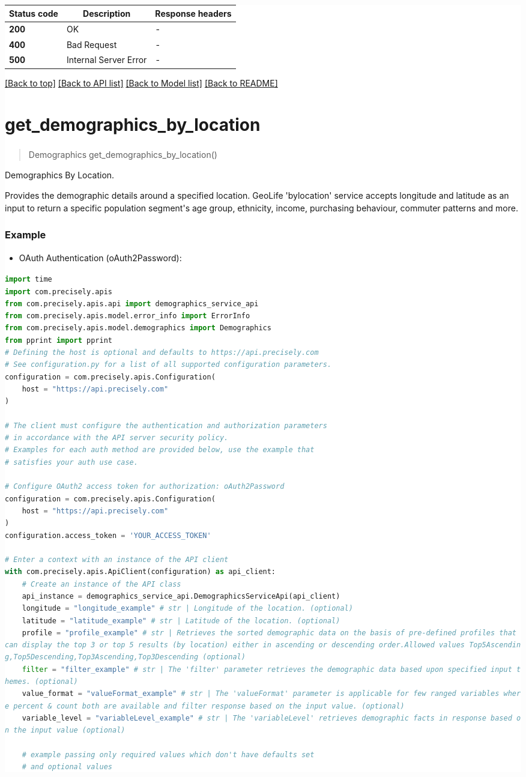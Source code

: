 | Status code | Description | Response headers |
|-------------|-------------|------------------|
**200** | OK |  -  |
**400** | Bad Request |  -  |
**500** | Internal Server Error |  -  |

[[Back to top]](#) [[Back to API list]](../README.md#documentation-for-api-endpoints) [[Back to Model list]](../README.md#documentation-for-models) [[Back to README]](../README.md)

# **get_demographics_by_location**
> Demographics get_demographics_by_location()

Demographics By Location.

Provides the demographic details around a specified location. GeoLife 'bylocation' service accepts longitude and latitude as an input to return a specific population segment's age group, ethnicity, income, purchasing behaviour, commuter patterns and more.

### Example

* OAuth Authentication (oAuth2Password):

```python
import time
import com.precisely.apis
from com.precisely.apis.api import demographics_service_api
from com.precisely.apis.model.error_info import ErrorInfo
from com.precisely.apis.model.demographics import Demographics
from pprint import pprint
# Defining the host is optional and defaults to https://api.precisely.com
# See configuration.py for a list of all supported configuration parameters.
configuration = com.precisely.apis.Configuration(
    host = "https://api.precisely.com"
)

# The client must configure the authentication and authorization parameters
# in accordance with the API server security policy.
# Examples for each auth method are provided below, use the example that
# satisfies your auth use case.

# Configure OAuth2 access token for authorization: oAuth2Password
configuration = com.precisely.apis.Configuration(
    host = "https://api.precisely.com"
)
configuration.access_token = 'YOUR_ACCESS_TOKEN'

# Enter a context with an instance of the API client
with com.precisely.apis.ApiClient(configuration) as api_client:
    # Create an instance of the API class
    api_instance = demographics_service_api.DemographicsServiceApi(api_client)
    longitude = "longitude_example" # str | Longitude of the location. (optional)
    latitude = "latitude_example" # str | Latitude of the location. (optional)
    profile = "profile_example" # str | Retrieves the sorted demographic data on the basis of pre-defined profiles that can display the top 3 or top 5 results (by location) either in ascending or descending order.Allowed values Top5Ascending,Top5Descending,Top3Ascending,Top3Descending (optional)
    filter = "filter_example" # str | The 'filter' parameter retrieves the demographic data based upon specified input themes. (optional)
    value_format = "valueFormat_example" # str | The 'valueFormat' parameter is applicable for few ranged variables where percent & count both are available and filter response based on the input value. (optional)
    variable_level = "variableLevel_example" # str | The 'variableLevel' retrieves demographic facts in response based on the input value (optional)

    # example passing only required values which don't have defaults set
    # and optional values
```
